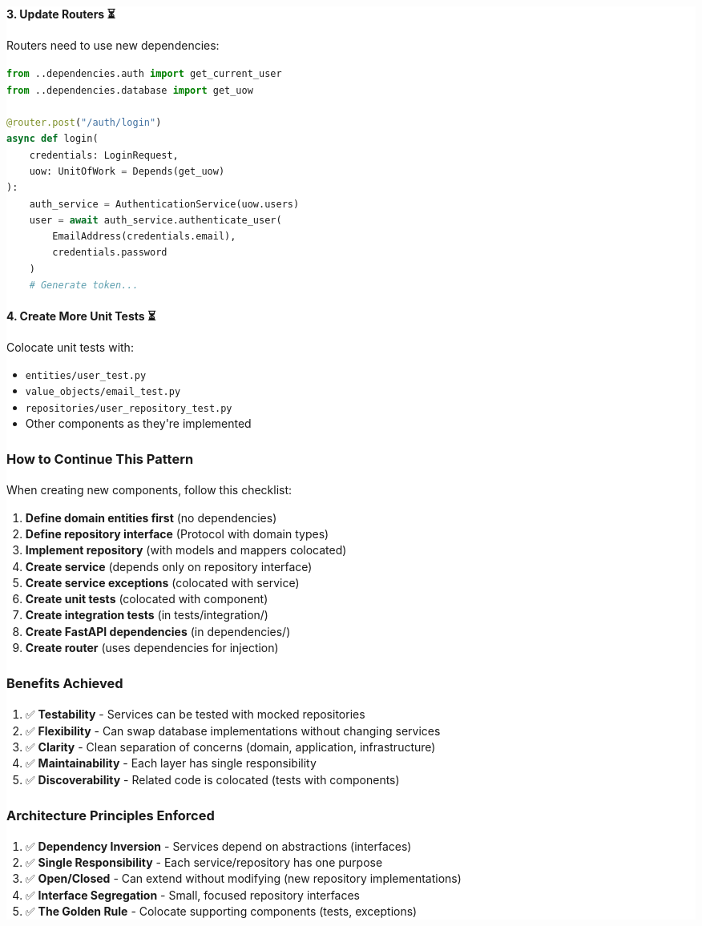 #### 3. Update Routers ⏳

Routers need to use new dependencies:
```python
from ..dependencies.auth import get_current_user
from ..dependencies.database import get_uow

@router.post("/auth/login")
async def login(
    credentials: LoginRequest,
    uow: UnitOfWork = Depends(get_uow)
):
    auth_service = AuthenticationService(uow.users)
    user = await auth_service.authenticate_user(
        EmailAddress(credentials.email),
        credentials.password
    )
    # Generate token...
```

#### 4. Create More Unit Tests ⏳

Colocate unit tests with:
- `entities/user_test.py`
- `value_objects/email_test.py`
- `repositories/user_repository_test.py`
- Other components as they're implemented

### How to Continue This Pattern

When creating new components, follow this checklist:

1. **Define domain entities first** (no dependencies)
2. **Define repository interface** (Protocol with domain types)
3. **Implement repository** (with models and mappers colocated)
4. **Create service** (depends only on repository interface)
5. **Create service exceptions** (colocated with service)
6. **Create unit tests** (colocated with component)
7. **Create integration tests** (in tests/integration/)
8. **Create FastAPI dependencies** (in dependencies/)
9. **Create router** (uses dependencies for injection)

### Benefits Achieved

1. ✅ **Testability** - Services can be tested with mocked repositories
2. ✅ **Flexibility** - Can swap database implementations without changing services
3. ✅ **Clarity** - Clean separation of concerns (domain, application, infrastructure)
4. ✅ **Maintainability** - Each layer has single responsibility
5. ✅ **Discoverability** - Related code is colocated (tests with components)

### Architecture Principles Enforced

1. ✅ **Dependency Inversion** - Services depend on abstractions (interfaces)
2. ✅ **Single Responsibility** - Each service/repository has one purpose
3. ✅ **Open/Closed** - Can extend without modifying (new repository implementations)
4. ✅ **Interface Segregation** - Small, focused repository interfaces
5. ✅ **The Golden Rule** - Colocate supporting components (tests, exceptions)
